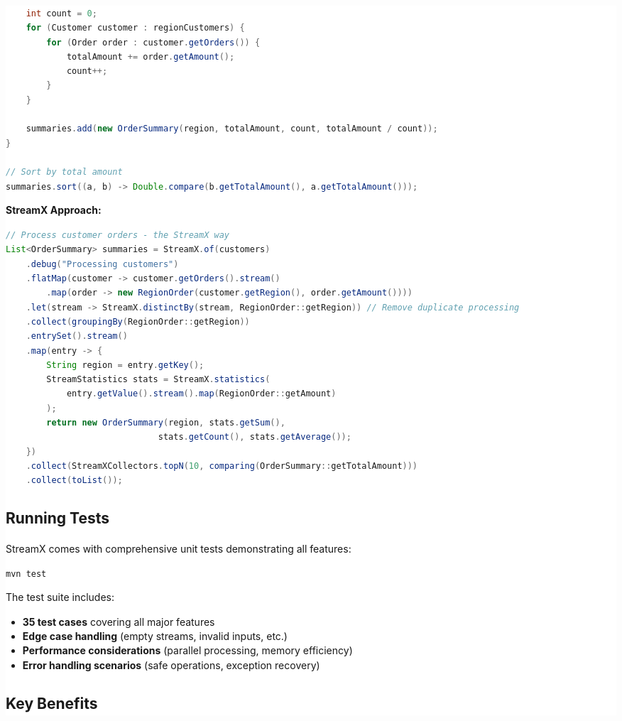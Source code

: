 ```java
    int count = 0;
    for (Customer customer : regionCustomers) {
        for (Order order : customer.getOrders()) {
            totalAmount += order.getAmount();
            count++;
        }
    }
    
    summaries.add(new OrderSummary(region, totalAmount, count, totalAmount / count));
}

// Sort by total amount
summaries.sort((a, b) -> Double.compare(b.getTotalAmount(), a.getTotalAmount()));
```

**StreamX Approach:**
```java
// Process customer orders - the StreamX way
List<OrderSummary> summaries = StreamX.of(customers)
    .debug("Processing customers")
    .flatMap(customer -> customer.getOrders().stream()
        .map(order -> new RegionOrder(customer.getRegion(), order.getAmount())))
    .let(stream -> StreamX.distinctBy(stream, RegionOrder::getRegion)) // Remove duplicate processing
    .collect(groupingBy(RegionOrder::getRegion))
    .entrySet().stream()
    .map(entry -> {
        String region = entry.getKey();
        StreamStatistics stats = StreamX.statistics(
            entry.getValue().stream().map(RegionOrder::getAmount)
        );
        return new OrderSummary(region, stats.getSum(), 
                              stats.getCount(), stats.getAverage());
    })
    .collect(StreamXCollectors.topN(10, comparing(OrderSummary::getTotalAmount)))
    .collect(toList());
```

## Running Tests

StreamX comes with comprehensive unit tests demonstrating all features:

```bash
mvn test
```

The test suite includes:
- **35 test cases** covering all major features
- **Edge case handling** (empty streams, invalid inputs, etc.)
- **Performance considerations** (parallel processing, memory efficiency)
- **Error handling scenarios** (safe operations, exception recovery)

## Key Benefits
